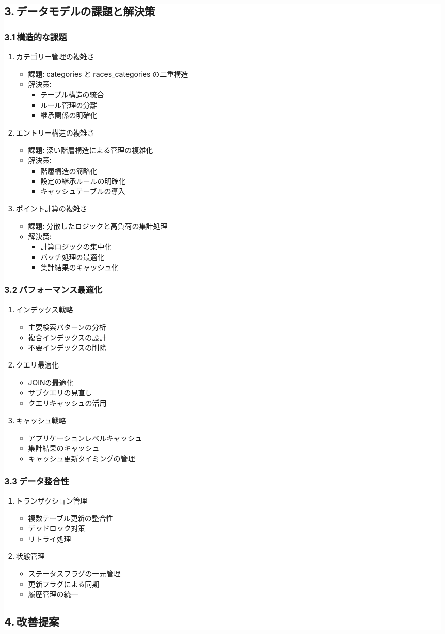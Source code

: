 ## 3. データモデルの課題と解決策

### 3.1 構造的な課題
1. カテゴリー管理の複雑さ
   - 課題: categories と races_categories の二重構造
   - 解決策:
     - テーブル構造の統合
     - ルール管理の分離
     - 継承関係の明確化

2. エントリー構造の複雑さ
   - 課題: 深い階層構造による管理の複雑化
   - 解決策:
     - 階層構造の簡略化
     - 設定の継承ルールの明確化
     - キャッシュテーブルの導入

3. ポイント計算の複雑さ
   - 課題: 分散したロジックと高負荷の集計処理
   - 解決策:
     - 計算ロジックの集中化
     - バッチ処理の最適化
     - 集計結果のキャッシュ化

### 3.2 パフォーマンス最適化
1. インデックス戦略
   - 主要検索パターンの分析
   - 複合インデックスの設計
   - 不要インデックスの削除

2. クエリ最適化
   - JOINの最適化
   - サブクエリの見直し
   - クエリキャッシュの活用

3. キャッシュ戦略
   - アプリケーションレベルキャッシュ
   - 集計結果のキャッシュ
   - キャッシュ更新タイミングの管理

### 3.3 データ整合性
1. トランザクション管理
   - 複数テーブル更新の整合性
   - デッドロック対策
   - リトライ処理

2. 状態管理
   - ステータスフラグの一元管理
   - 更新フラグによる同期
   - 履歴管理の統一

## 4. 改善提案
